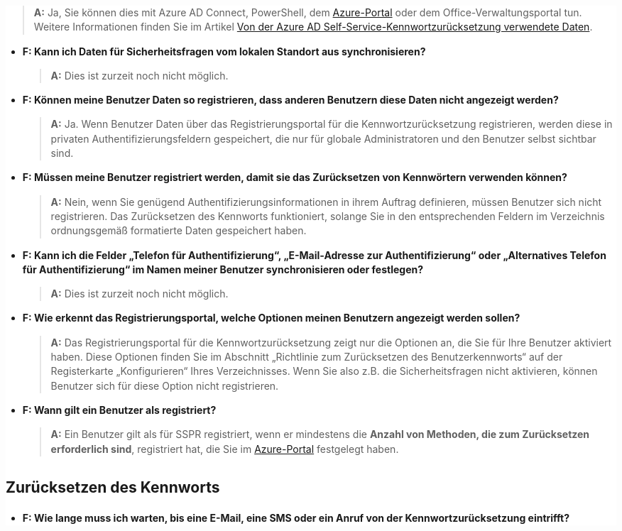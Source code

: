   > **A:** Ja, Sie können dies mit Azure AD Connect, PowerShell, dem [Azure-Portal](https://portal.azure.com) oder dem Office-Verwaltungsportal tun. Weitere Informationen finden Sie im Artikel [Von der Azure AD Self-Service-Kennwortzurücksetzung verwendete Daten](active-directory-passwords-data.md).
  >
  >
* **F: Kann ich Daten für Sicherheitsfragen vom lokalen Standort aus synchronisieren?**

  > **A:** Dies ist zurzeit noch nicht möglich.
  >
  >
* **F: Können meine Benutzer Daten so registrieren, dass anderen Benutzern diese Daten nicht angezeigt werden?**

  > **A:** Ja. Wenn Benutzer Daten über das Registrierungsportal für die Kennwortzurücksetzung registrieren, werden diese in privaten Authentifizierungsfeldern gespeichert, die nur für globale Administratoren und den Benutzer selbst sichtbar sind.
  >
  >
* **F: Müssen meine Benutzer registriert werden, damit sie das Zurücksetzen von Kennwörtern verwenden können?**

  > **A:** Nein, wenn Sie genügend Authentifizierungsinformationen in ihrem Auftrag definieren, müssen Benutzer sich nicht registrieren. Das Zurücksetzen des Kennworts funktioniert, solange Sie in den entsprechenden Feldern im Verzeichnis ordnungsgemäß formatierte Daten gespeichert haben.
  >
  >
* **F: Kann ich die Felder „Telefon für Authentifizierung“, „E-Mail-Adresse zur Authentifizierung“ oder „Alternatives Telefon für Authentifizierung“ im Namen meiner Benutzer synchronisieren oder festlegen?**

  > **A:** Dies ist zurzeit noch nicht möglich.
  >
  >
* **F: Wie erkennt das Registrierungsportal, welche Optionen meinen Benutzern angezeigt werden sollen?**

  > **A:** Das Registrierungsportal für die Kennwortzurücksetzung zeigt nur die Optionen an, die Sie für Ihre Benutzer aktiviert haben. Diese Optionen finden Sie im Abschnitt „Richtlinie zum Zurücksetzen des Benutzerkennworts“ auf der Registerkarte „Konfigurieren“ Ihres Verzeichnisses. Wenn Sie also z.B. die Sicherheitsfragen nicht aktivieren, können Benutzer sich für diese Option nicht registrieren.
  >
  >
* **F: Wann gilt ein Benutzer als registriert?**

  > **A:** Ein Benutzer gilt als für SSPR registriert, wenn er mindestens die **Anzahl von Methoden, die zum Zurücksetzen erforderlich sind**, registriert hat, die Sie im [Azure-Portal](https://portal.azure.com) festgelegt haben.
  >
  >

## <a name="password-reset"></a>Zurücksetzen des Kennworts

* **F: Wie lange muss ich warten, bis eine E-Mail, eine SMS oder ein Anruf von der Kennwortzurücksetzung eintrifft?**
